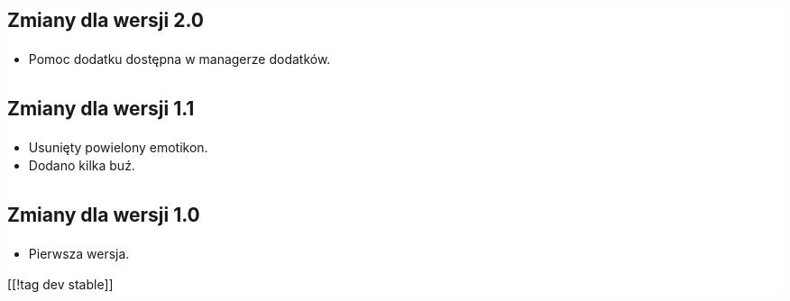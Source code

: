 
## Zmiany dla wersji 2.0 ##

* Pomoc dodatku dostępna w managerze dodatków.


## Zmiany dla wersji 1.1 ##

* Usunięty powielony emotikon.
* Dodano kilka buź.

## Zmiany dla wersji 1.0 ##

* Pierwsza wersja.

[[!tag dev stable]]

